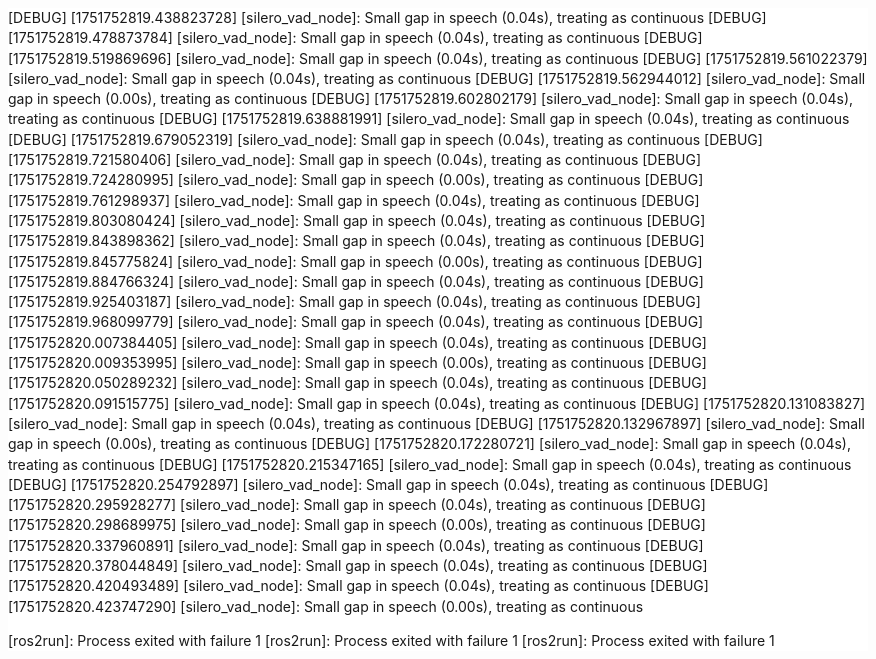 [DEBUG] [1751752819.438823728] [silero_vad_node]: Small gap in speech (0.04s), treating as continuous
[DEBUG] [1751752819.478873784] [silero_vad_node]: Small gap in speech (0.04s), treating as continuous
[DEBUG] [1751752819.519869696] [silero_vad_node]: Small gap in speech (0.04s), treating as continuous
[DEBUG] [1751752819.561022379] [silero_vad_node]: Small gap in speech (0.04s), treating as continuous
[DEBUG] [1751752819.562944012] [silero_vad_node]: Small gap in speech (0.00s), treating as continuous
[DEBUG] [1751752819.602802179] [silero_vad_node]: Small gap in speech (0.04s), treating as continuous
[DEBUG] [1751752819.638881991] [silero_vad_node]: Small gap in speech (0.04s), treating as continuous
[DEBUG] [1751752819.679052319] [silero_vad_node]: Small gap in speech (0.04s), treating as continuous
[DEBUG] [1751752819.721580406] [silero_vad_node]: Small gap in speech (0.04s), treating as continuous
[DEBUG] [1751752819.724280995] [silero_vad_node]: Small gap in speech (0.00s), treating as continuous
[DEBUG] [1751752819.761298937] [silero_vad_node]: Small gap in speech (0.04s), treating as continuous
[DEBUG] [1751752819.803080424] [silero_vad_node]: Small gap in speech (0.04s), treating as continuous
[DEBUG] [1751752819.843898362] [silero_vad_node]: Small gap in speech (0.04s), treating as continuous
[DEBUG] [1751752819.845775824] [silero_vad_node]: Small gap in speech (0.00s), treating as continuous
[DEBUG] [1751752819.884766324] [silero_vad_node]: Small gap in speech (0.04s), treating as continuous
[DEBUG] [1751752819.925403187] [silero_vad_node]: Small gap in speech (0.04s), treating as continuous
[DEBUG] [1751752819.968099779] [silero_vad_node]: Small gap in speech (0.04s), treating as continuous
[DEBUG] [1751752820.007384405] [silero_vad_node]: Small gap in speech (0.04s), treating as continuous
[DEBUG] [1751752820.009353995] [silero_vad_node]: Small gap in speech (0.00s), treating as continuous
[DEBUG] [1751752820.050289232] [silero_vad_node]: Small gap in speech (0.04s), treating as continuous
[DEBUG] [1751752820.091515775] [silero_vad_node]: Small gap in speech (0.04s), treating as continuous
[DEBUG] [1751752820.131083827] [silero_vad_node]: Small gap in speech (0.04s), treating as continuous
[DEBUG] [1751752820.132967897] [silero_vad_node]: Small gap in speech (0.00s), treating as continuous
[DEBUG] [1751752820.172280721] [silero_vad_node]: Small gap in speech (0.04s), treating as continuous
[DEBUG] [1751752820.215347165] [silero_vad_node]: Small gap in speech (0.04s), treating as continuous
[DEBUG] [1751752820.254792897] [silero_vad_node]: Small gap in speech (0.04s), treating as continuous
[DEBUG] [1751752820.295928277] [silero_vad_node]: Small gap in speech (0.04s), treating as continuous
[DEBUG] [1751752820.298689975] [silero_vad_node]: Small gap in speech (0.00s), treating as continuous
[DEBUG] [1751752820.337960891] [silero_vad_node]: Small gap in speech (0.04s), treating as continuous
[DEBUG] [1751752820.378044849] [silero_vad_node]: Small gap in speech (0.04s), treating as continuous
[DEBUG] [1751752820.420493489] [silero_vad_node]: Small gap in speech (0.04s), treating as continuous
[DEBUG] [1751752820.423747290] [silero_vad_node]: Small gap in speech (0.00s), treating as continuous

[ros2run]: Process exited with failure 1
[ros2run]: Process exited with failure 1
[ros2run]: Process exited with failure 1